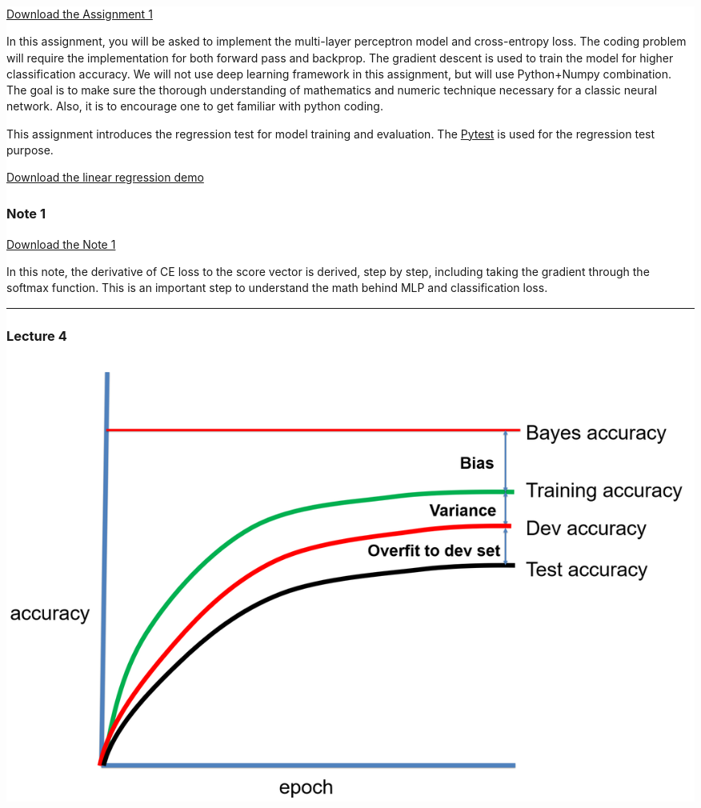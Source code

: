 [Download the Assignment 1](https://gadgetrondata.blob.core.windows.net/dlcc/dlcc_assignment1.zip)

In this assignment, you will be asked to implement the multi-layer perceptron model and cross-entropy loss. The coding problem will require the implementation for both forward pass and backprop. The gradient descent is used to train the model for higher classification accuracy. We will not use deep learning framework in this assignment, but will use Python+Numpy combination. The goal is to make sure the thorough understanding of mathematics and numeric technique necessary for a classic neural network. Also, it is to encourage one to get familiar with python coding.

This assignment introduces the regression test for model training and evaluation. The [Pytest](https://docs.pytest.org/en/6.2.x/) is used for the regression test purpose.

[Download the linear regression demo](slides/linear_regression.py)

### **Note 1**

[Download the Note 1](slides/Derivative_of_CE_Loss.pdf)

In this note, the derivative of CE loss to the score vector is derived, step by step, including taking the gradient through the softmax function. This is an important step to understand the math behind MLP and classification loss.

___
### **Lecture 4**

![L4 Intro](images/lectures/L4.png)
